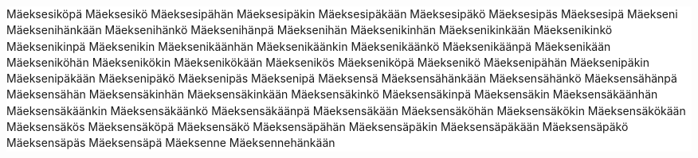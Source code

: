 Mäeksesiköpä
Mäeksesikö
Mäeksesipähän
Mäeksesipäkin
Mäeksesipäkään
Mäeksesipäkö
Mäeksesipäs
Mäeksesipä
Mäekseni
Mäeksenihänkään
Mäeksenihänkö
Mäeksenihänpä
Mäeksenihän
Mäeksenikinhän
Mäeksenikinkään
Mäeksenikinkö
Mäeksenikinpä
Mäeksenikin
Mäeksenikäänhän
Mäeksenikäänkin
Mäeksenikäänkö
Mäeksenikäänpä
Mäeksenikään
Mäekseniköhän
Mäeksenikökin
Mäeksenikökään
Mäeksenikös
Mäekseniköpä
Mäeksenikö
Mäeksenipähän
Mäeksenipäkin
Mäeksenipäkään
Mäeksenipäkö
Mäeksenipäs
Mäeksenipä
Mäeksensä
Mäeksensähänkään
Mäeksensähänkö
Mäeksensähänpä
Mäeksensähän
Mäeksensäkinhän
Mäeksensäkinkään
Mäeksensäkinkö
Mäeksensäkinpä
Mäeksensäkin
Mäeksensäkäänhän
Mäeksensäkäänkin
Mäeksensäkäänkö
Mäeksensäkäänpä
Mäeksensäkään
Mäeksensäköhän
Mäeksensäkökin
Mäeksensäkökään
Mäeksensäkös
Mäeksensäköpä
Mäeksensäkö
Mäeksensäpähän
Mäeksensäpäkin
Mäeksensäpäkään
Mäeksensäpäkö
Mäeksensäpäs
Mäeksensäpä
Mäeksenne
Mäeksennehänkään